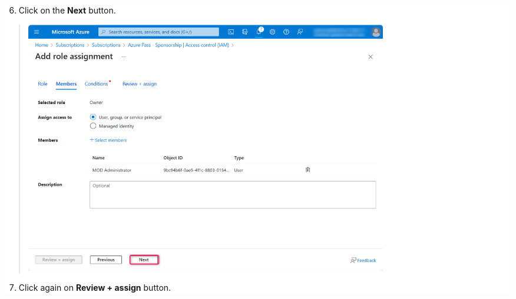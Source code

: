6.  Click on the **Next** button.

> <img src="./media/image33.png" style="width:6.26806in;height:4.36111in"
> alt="A screenshot of a computer Description automatically generated" />

7.  Click again on **Review + assign** button.
